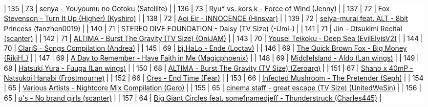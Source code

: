 |   135   |  73   | [senya - Youyoumu no Gotoku (Satellite)](http://osu.ppy.sh/s/110985/ "senya - Youyoumu no Gotoku (Satellite)")                                                                                                                              |
|   136   |  73   | [Ryu* vs. kors k - Force of Wind (Jenny)](http://osu.ppy.sh/s/44519/ "Ryu* vs. kors k - Force of Wind (Jenny)")                                                                                                                             |
|   137   |  72   | [Fox Stevenson - Turn It Up (Higher) (Kyshiro)](http://osu.ppy.sh/s/115291/ "Fox Stevenson - Turn It Up (Higher) (Kyshiro)")                                                                                                                |
|   138   |  72   | [Aoi Eir - INNOCENCE (Hinsvar)](http://osu.ppy.sh/s/104158/ "Aoi Eir - INNOCENCE (Hinsvar)")                                                                                                                                                |
|   139   |  72   | [seiya-murai feat. ALT - 8bit Princess (fanzhen0019)](http://osu.ppy.sh/s/97932/ "seiya-murai feat. ALT - 8bit Princess (fanzhen0019)")                                                                                                     |
|   140   |  71   | [STEREO DIVE FOUNDATION - Daisy (TV Size) (-Umi-)](http://osu.ppy.sh/s/122462/ "STEREO DIVE FOUNDATION - Daisy (TV Size) (-Umi-)")                                                                                                          |
|   141   |  71   | [Jin - Otsukimi Recital (scanter)](http://osu.ppy.sh/s/102366/ "Jin - Otsukimi Recital (scanter)")                                                                                                                                          |
|   142   |  71   | [ALTIMA - Burst The Gravity (TV Size) (OniJAM)](http://osu.ppy.sh/s/54824/ "ALTIMA - Burst The Gravity (TV Size) (OniJAM)")                                                                                                                 |
|   143   |  70   | [Yousei Teikoku - Deep Sea (EvilElvisV2)](http://osu.ppy.sh/s/104260/ "Yousei Teikoku - Deep Sea (EvilElvisV2)")                                                                                                                            |
|   144   |  70   | [ClariS - Songs Compilation (Andrea)](http://osu.ppy.sh/s/99506/ "ClariS - Songs Compilation (Andrea)")                                                                                                                                     |
|   145   |  69   | [bj.HaLo - Ende (Loctav)](http://osu.ppy.sh/s/79132/ "bj.HaLo - Ende (Loctav)")                                                                                                                                                             |
|   146   |  69   | [The Quick Brown Fox - Big Money (RikiH_)](http://osu.ppy.sh/s/101766/ "The Quick Brown Fox - Big Money (RikiH_)")                                                                                                                          |
|   147   |  69   | [A Day to Remember - Have Faith in Me (Magicphoenix)](http://osu.ppy.sh/s/54704/ "A Day to Remember - Have Faith in Me (Magicphoenix)")                                                                                                     |
|   148   |  69   | [MiddleIsland - Aldo (Lan wings)](http://osu.ppy.sh/s/72767/ "MiddleIsland - Aldo (Lan wings)")                                                                                                                                             |
|   149   |  68   | [Hatsuki Yura - Fuuga (Lan wings)](http://osu.ppy.sh/s/94790/ "Hatsuki Yura - Fuuga (Lan wings)")                                                                                                                                           |
|   150   |  68   | [ALTIMA - Burst The Gravity (TV Size) (Zeroarg)](http://osu.ppy.sh/s/79038/ "ALTIMA - Burst The Gravity (TV Size) (Zeroarg)")                                                                                                               |
|   151   |  67   | [Shano x 40mP - Natsukoi Hanabi (Frostmourne)](http://osu.ppy.sh/s/104172/ "Shano x 40mP - Natsukoi Hanabi (Frostmourne)")                                                                                                                  |
|   152   |  66   | [Cres - End Time (Fear)](http://osu.ppy.sh/s/36382/ "Cres - End Time (Fear)")                                                                                                                                                               |
|   153   |  66   | [Infected Mushroom - The Pretender (Seph)](http://osu.ppy.sh/s/104516/ "Infected Mushroom - The Pretender (Seph)")                                                                                                                          |
|   154   |  65   | [Various Artists - Nightcore Mix Compilation (Gero)](http://osu.ppy.sh/s/89289/ "Various Artists - Nightcore Mix Compilation (Gero)")                                                                                                       |
|   155   |  65   | [cinema staff - great escape (TV Size) (UnitedWeSin)](http://osu.ppy.sh/s/110220/ "cinema staff - great escape (TV Size) (UnitedWeSin)")                                                                                                    |
|   156   |  65   | [u's - No brand girls (scanter)](http://osu.ppy.sh/s/90562/ "u's - No brand girls (scanter)")                                                                                                                                               |
|   157   |  64   | [Big Giant Circles feat. some1namedjeff - Thunderstruck (Charles445)](http://osu.ppy.sh/s/73267/ "Big Giant Circles feat. some1namedjeff - Thunderstruck (Charles445)")                                                                     |